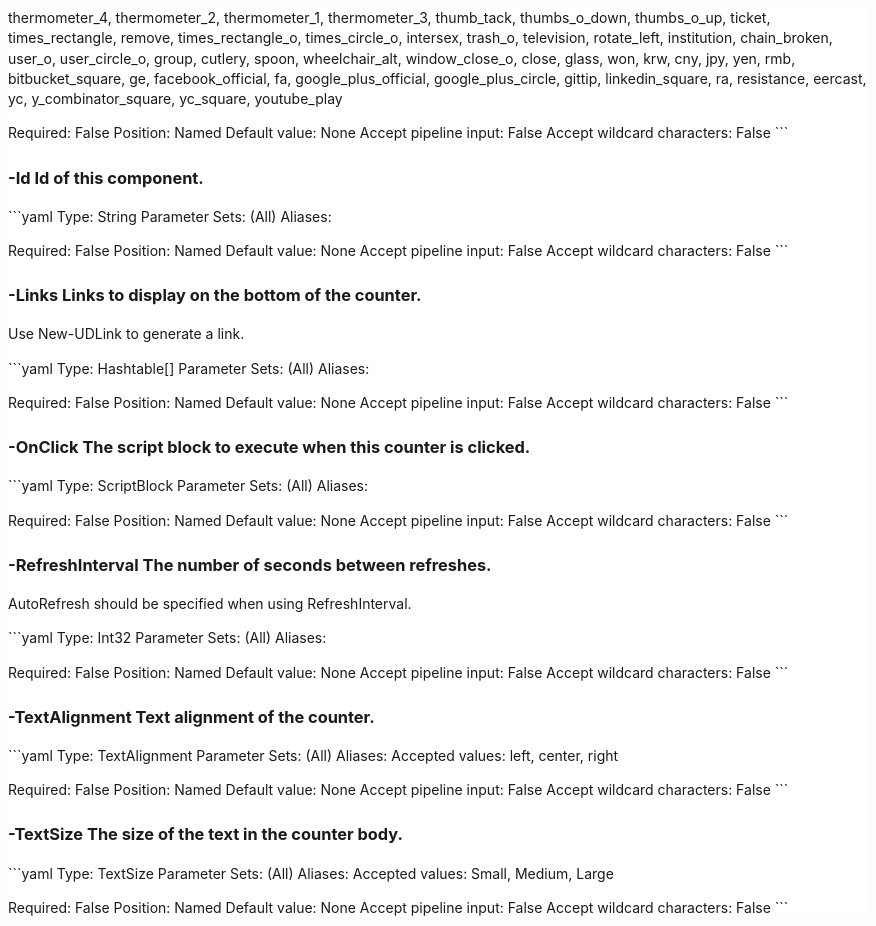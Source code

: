 thermometer_4, thermometer_2, thermometer_1, thermometer_3, thumb_tack, thumbs_o_down, thumbs_o_up, ticket, times_rectangle, remove, times_rectangle_o, times_circle_o, intersex, trash_o, television, rotate_left, institution, chain_broken, user_o, user_circle_o, group, cutlery, spoon, wheelchair_alt, window_close_o, close, glass, won, krw, cny, jpy, yen, rmb, bitbucket_square, ge, facebook_official, fa, google_plus_official, google_plus_circle, gittip, linkedin_square, ra, resistance, eercast, yc, y_combinator_square, yc_square, youtube_play

Required: False Position: Named Default value: None Accept pipeline input: False Accept wildcard characters: False \`\`\`

### -Id Id of this component.

\`\`\`yaml Type: String Parameter Sets: (All) Aliases:

Required: False Position: Named Default value: None Accept pipeline input: False Accept wildcard characters: False \`\`\`

### -Links Links to display on the bottom of the counter.
Use New-UDLink to generate a link.

\`\`\`yaml Type: Hashtable\[\] Parameter Sets: (All) Aliases:

Required: False Position: Named Default value: None Accept pipeline input: False Accept wildcard characters: False \`\`\`

### -OnClick The script block to execute when this counter is clicked.

\`\`\`yaml Type: ScriptBlock Parameter Sets: (All) Aliases:

Required: False Position: Named Default value: None Accept pipeline input: False Accept wildcard characters: False \`\`\`

### -RefreshInterval The number of seconds between refreshes.
AutoRefresh should be specified when using RefreshInterval.

\`\`\`yaml Type: Int32 Parameter Sets: (All) Aliases:

Required: False Position: Named Default value: None Accept pipeline input: False Accept wildcard characters: False \`\`\`

### -TextAlignment Text alignment of the counter.

\`\`\`yaml Type: TextAlignment Parameter Sets: (All) Aliases:  Accepted values: left, center, right

Required: False Position: Named Default value: None Accept pipeline input: False Accept wildcard characters: False \`\`\`

### -TextSize The size of the text in the counter body.

\`\`\`yaml Type: TextSize Parameter Sets: (All) Aliases:  Accepted values: Small, Medium, Large

Required: False Position: Named Default value: None Accept pipeline input: False Accept wildcard characters: False \`\`\`
